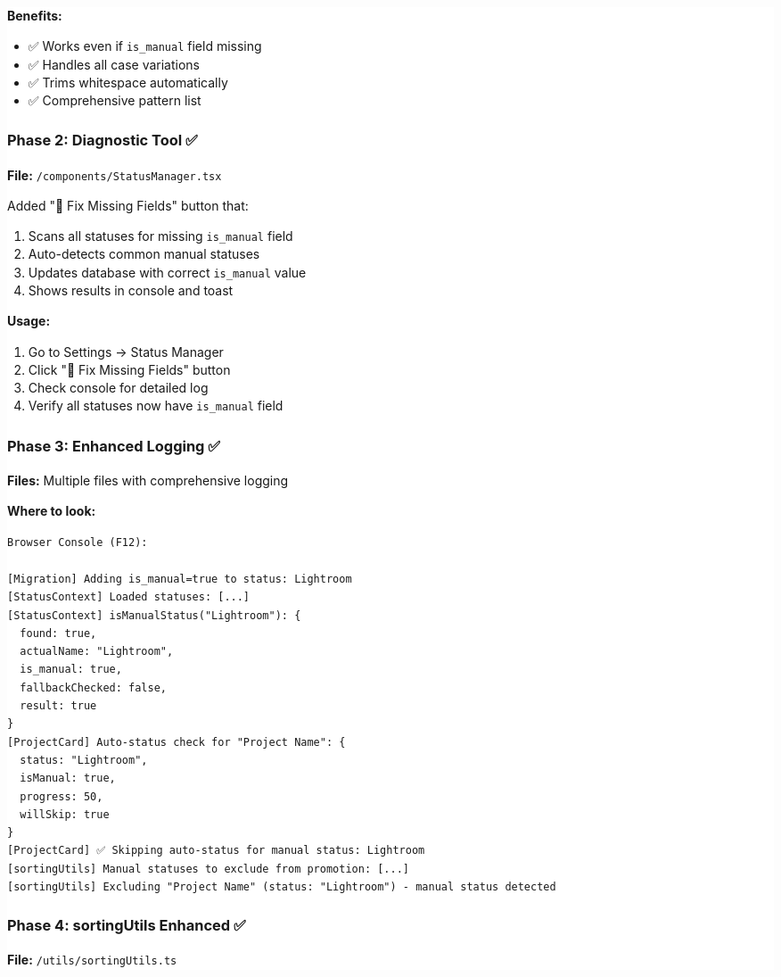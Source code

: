 **Benefits:**
- ✅ Works even if `is_manual` field missing
- ✅ Handles all case variations
- ✅ Trims whitespace automatically
- ✅ Comprehensive pattern list

### Phase 2: Diagnostic Tool ✅

**File:** `/components/StatusManager.tsx`

Added "🔧 Fix Missing Fields" button that:
1. Scans all statuses for missing `is_manual` field
2. Auto-detects common manual statuses
3. Updates database with correct `is_manual` value
4. Shows results in console and toast

**Usage:**
1. Go to Settings → Status Manager
2. Click "🔧 Fix Missing Fields" button
3. Check console for detailed log
4. Verify all statuses now have `is_manual` field

### Phase 3: Enhanced Logging ✅

**Files:** Multiple files with comprehensive logging

**Where to look:**
```
Browser Console (F12):

[Migration] Adding is_manual=true to status: Lightroom
[StatusContext] Loaded statuses: [...]
[StatusContext] isManualStatus("Lightroom"): { 
  found: true, 
  actualName: "Lightroom",
  is_manual: true,
  fallbackChecked: false,
  result: true 
}
[ProjectCard] Auto-status check for "Project Name": {
  status: "Lightroom",
  isManual: true,
  progress: 50,
  willSkip: true
}
[ProjectCard] ✅ Skipping auto-status for manual status: Lightroom
[sortingUtils] Manual statuses to exclude from promotion: [...]
[sortingUtils] Excluding "Project Name" (status: "Lightroom") - manual status detected
```

### Phase 4: sortingUtils Enhanced ✅

**File:** `/utils/sortingUtils.ts`
